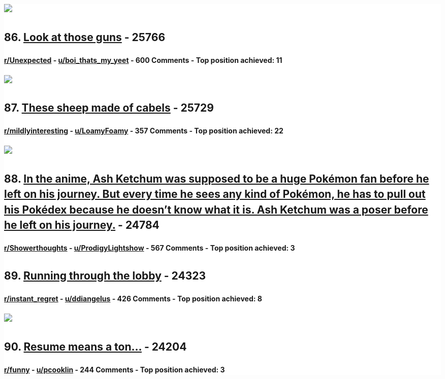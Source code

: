 <a href="https://www.nytimes.com/2019/01/19/us/covington-catholic-high-school-nathan-phillips.html?partner=rss&amp;emc=rss"><img src="https://b.thumbs.redditmedia.com/CMr6Sj6JLuq7o0m8VZaY5TGL-eyBgvSYJjJXNCnx1oU.jpg"></img></a>

## 86. [Look at those guns](http://reddit.com/r/Unexpected/comments/ahoadg/look_at_those_guns/) - 25766
#### [r/Unexpected](http://reddit.com/r/Unexpected) - [u/boi_thats_my_yeet](http://reddit.com/u/boi_thats_my_yeet) - 600 Comments - Top position achieved: 11

<a href="https://v.redd.it/sgg6qt7t3fb21"><img src="https://a.thumbs.redditmedia.com/UJLcJm6W7uORRJBp_KFFLGVU3crgrnnuoWJa-WVzkY4.jpg"></img></a>

## 87. [These sheep made of cabels](http://reddit.com/r/mildlyinteresting/comments/ahmwcd/these_sheep_made_of_cabels/) - 25729
#### [r/mildlyinteresting](http://reddit.com/r/mildlyinteresting) - [u/LoamyFoamy](http://reddit.com/u/LoamyFoamy) - 357 Comments - Top position achieved: 22

<a href="https://i.imgur.com/XW6YM7k.jpg"><img src="https://b.thumbs.redditmedia.com/e5KT7KbzYXIJG-x-93GITpLUeubN2M65RX-DGOPCVWg.jpg"></img></a>

## 88. [In the anime, Ash Ketchum was supposed to be a huge Pokémon fan before he left on his journey. But every time he sees any kind of Pokémon, he has to pull out his Pokédex because he doesn’t know what it is. Ash Ketchum was a poser before he left on his journey.](http://reddit.com/r/Showerthoughts/comments/aht7l3/in_the_anime_ash_ketchum_was_supposed_to_be_a/) - 24784
#### [r/Showerthoughts](http://reddit.com/r/Showerthoughts) - [u/ProdigyLightshow](http://reddit.com/u/ProdigyLightshow) - 567 Comments - Top position achieved: 3

## 89. [Running through the lobby](http://reddit.com/r/instant_regret/comments/ahidjl/running_through_the_lobby/) - 24323
#### [r/instant_regret](http://reddit.com/r/instant_regret) - [u/ddiangelus](http://reddit.com/u/ddiangelus) - 426 Comments - Top position achieved: 8

<a href="https://v.redd.it/68nhjj39uab21"><img src="https://b.thumbs.redditmedia.com/Vmvh4iQkcPXRmBaSuI3WmSFMGUNQDABpIoLUTx9h3Ag.jpg"></img></a>

## 90. [Resume means a ton...](http://reddit.com/r/funny/comments/ahnsui/resume_means_a_ton/) - 24204
#### [r/funny](http://reddit.com/r/funny) - [u/pcooklin](http://reddit.com/u/pcooklin) - 244 Comments - Top position achieved: 3
